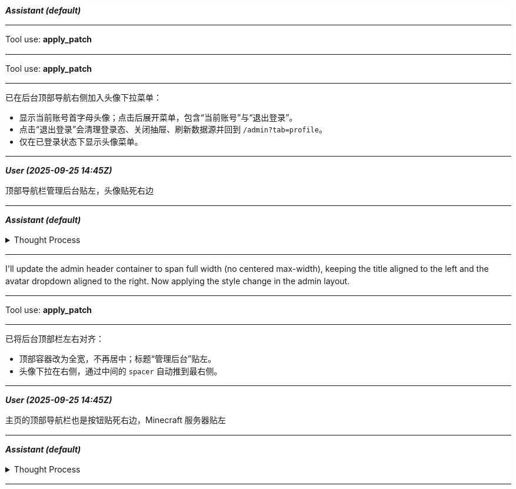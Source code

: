 _**Assistant (default)**_



---

Tool use: **apply_patch**

---

Tool use: **apply_patch**

---

已在后台顶部导航右侧加入头像下拉菜单：
- 显示当前账号首字母头像；点击后展开菜单，包含“当前账号”与“退出登录”。
- 点击“退出登录”会清理登录态、关闭抽屉、刷新数据源并回到 `/admin?tab=profile`。
- 仅在已登录状态下显示头像菜单。

---

_**User (2025-09-25 14:45Z)**_

顶部导航栏管理后台贴左，头像贴死右边

---

_**Assistant (default)**_

<think><details><summary>Thought Process</summary></details></think>

---

I'll update the admin header container to span full width (no centered max-width), keeping the title aligned to the left and the avatar dropdown aligned to the right. Now applying the style change in the admin layout.

---

Tool use: **apply_patch**

---

已将后台顶部栏左右对齐：
- 顶部容器改为全宽，不再居中；标题“管理后台”贴左。
- 头像下拉在右侧，通过中间的 `spacer` 自动推到最右侧。

---

_**User (2025-09-25 14:45Z)**_

主页的顶部导航栏也是按钮贴死右边，Minecraft 服务器贴左

---

_**Assistant (default)**_

<think><details><summary>Thought Process</summary></details></think>

---
